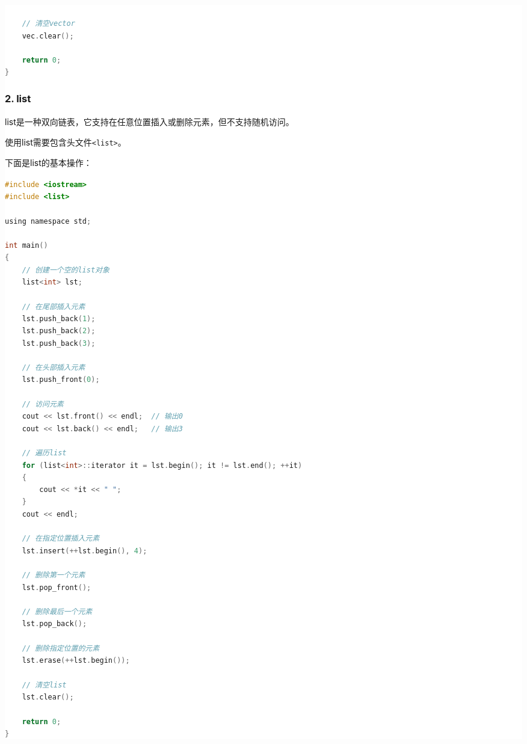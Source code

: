 ```c

    // 清空vector
    vec.clear();

    return 0;
}
```

### 2. list

list是一种双向链表，它支持在任意位置插入或删除元素，但不支持随机访问。

使用list需要包含头文件`<list>`。

下面是list的基本操作：

```c
#include <iostream>
#include <list>

using namespace std;

int main()
{
    // 创建一个空的list对象
    list<int> lst;

    // 在尾部插入元素
    lst.push_back(1);
    lst.push_back(2);
    lst.push_back(3);

    // 在头部插入元素
    lst.push_front(0);

    // 访问元素
    cout << lst.front() << endl;  // 输出0
    cout << lst.back() << endl;   // 输出3

    // 遍历list
    for (list<int>::iterator it = lst.begin(); it != lst.end(); ++it)
    {
        cout << *it << " ";
    }
    cout << endl;

    // 在指定位置插入元素
    lst.insert(++lst.begin(), 4);

    // 删除第一个元素
    lst.pop_front();

    // 删除最后一个元素
    lst.pop_back();

    // 删除指定位置的元素
    lst.erase(++lst.begin());

    // 清空list
    lst.clear();

    return 0;
}
```
